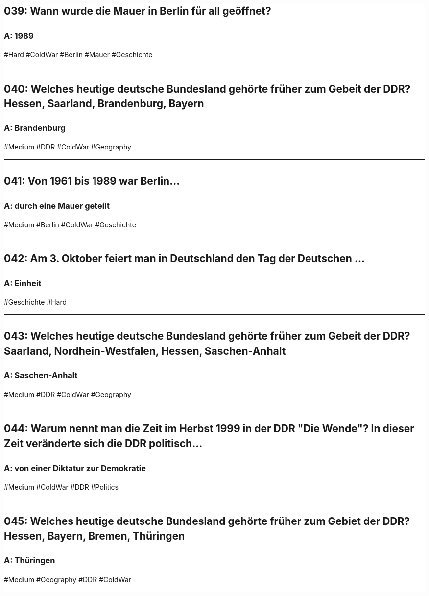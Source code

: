 ## 039: Wann wurde die Mauer in Berlin für all geöffnet?
### A: 1989 
#Hard #ColdWar #Berlin #Mauer #Geschichte 

---
## 040: Welches heutige deutsche Bundesland gehörte früher zum Gebeit der DDR? Hessen, Saarland, Brandenburg, Bayern
### A: Brandenburg 

#Medium #DDR #ColdWar #Geography

---
## 041: Von 1961 bis 1989 war Berlin... 
### A: durch eine Mauer geteilt

#Medium #Berlin #ColdWar #Geschichte 

---
## 042: Am 3. Oktober feiert man in Deutschland den Tag der Deutschen ...
### A: Einheit

#Geschichte #Hard 

---
## 043: Welches heutige deutsche Bundesland gehörte früher zum Gebeit der DDR? Saarland, Nordhein-Westfalen, Hessen, Saschen-Anhalt
### A: Saschen-Anhalt
#Medium #DDR #ColdWar #Geography 

---
## 044: Warum nennt man die Zeit im Herbst 1999 in der DDR "Die Wende"? In dieser Zeit veränderte sich die DDR politisch...
### A: von einer Diktatur zur Demokratie
#Medium #ColdWar #DDR #Politics 

---
## 045: Welches heutige deutsche Bundesland gehörte früher zum Gebiet der DDR? Hessen, Bayern, Bremen, Thüringen 
### A: Thüringen 
#Medium #Geography #DDR #ColdWar 

---